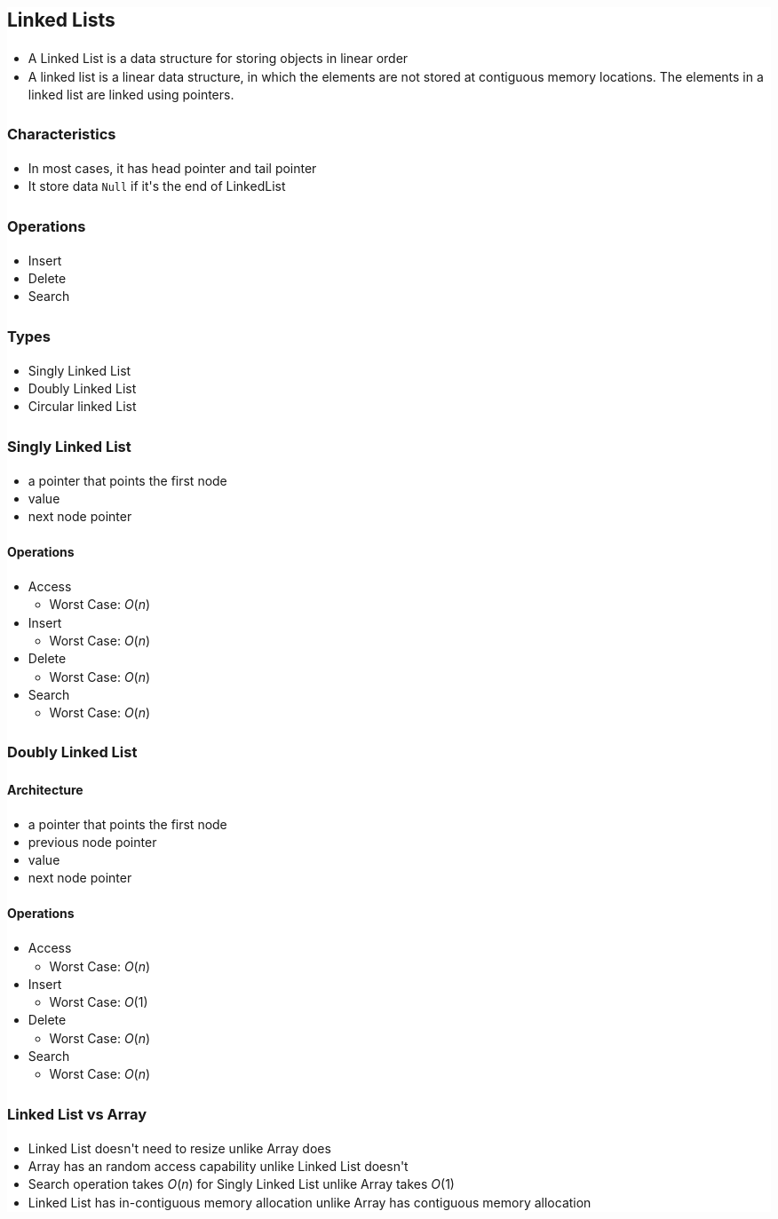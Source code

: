 ## Linked Lists
* A Linked List is a data structure for storing objects in linear order
* A linked list is a linear data structure, in which the elements are not stored at contiguous memory locations. The elements in a linked list are linked using pointers.
### Characteristics
* In most cases, it has head pointer and tail pointer
* It store data `Null` if it's the end of LinkedList
### Operations
* Insert
* Delete
* Search
### Types
* Singly Linked List
* Doubly Linked List
* Circular linked List
### Singly Linked List
* a pointer that points the first node
* value
* next node pointer
#### Operations
* Access
    * Worst Case: $O(n)$
* Insert
    * Worst Case: $O(n)$
* Delete
    * Worst Case: $O(n)$
* Search
    * Worst Case: $O(n)$
### Doubly Linked List
#### Architecture
* a pointer that points the first node
* previous node pointer
* value
* next node pointer
#### Operations
* Access
    * Worst Case: $O(n)$
* Insert
    * Worst Case: $O(1)$
* Delete
    * Worst Case: $O(n)$
* Search
    * Worst Case: $O(n)$
### Linked List vs Array
* Linked List doesn't need to resize unlike Array does
* Array has an random access capability unlike Linked List doesn't
* Search operation takes $O(n)$ for Singly Linked List unlike Array takes $O(1)$
* Linked List has in-contiguous memory allocation unlike Array has contiguous memory allocation
